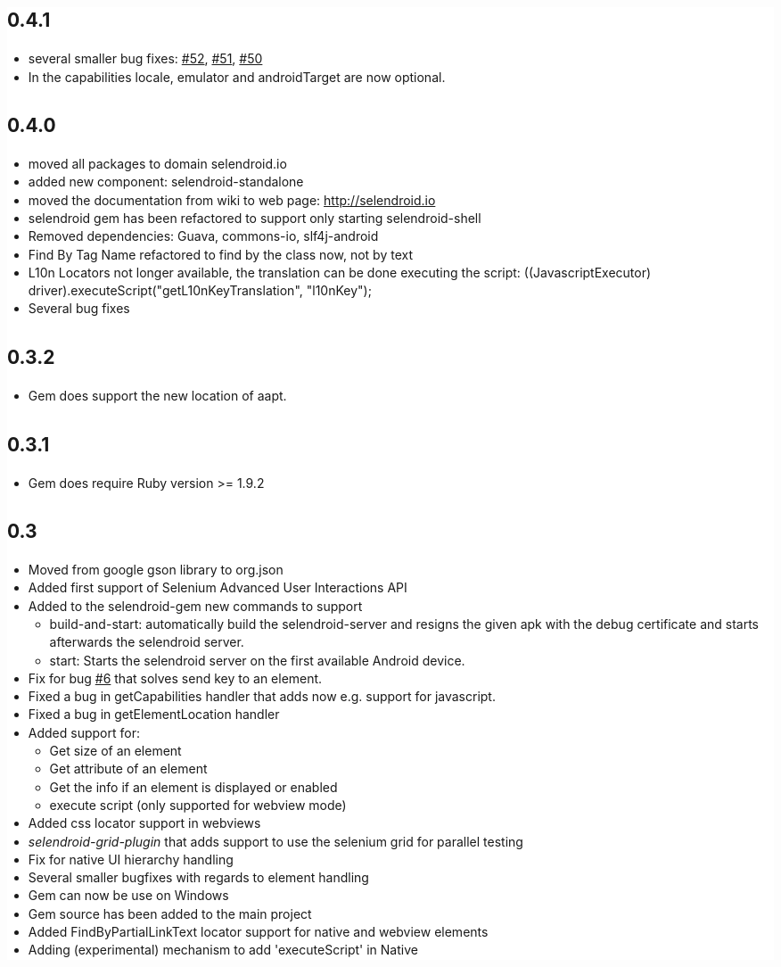 
0.4.1
-----
- several smaller bug fixes: [#52](../../issues/52), [#51](../../issues/51), [#50](../../issues/50)
- In the capabilities locale, emulator and androidTarget are now optional.

0.4.0
-------------

- moved all packages to domain selendroid.io
- added new component: selendroid-standalone
- moved the documentation from wiki to web page: http://selendroid.io
- selendroid gem has been refactored to support only starting selendroid-shell
- Removed dependencies: Guava, commons-io, slf4j-android
- Find By Tag Name refactored to find by the class now, not by text
- L10n Locators not longer available, the translation can be done executing the script: ((JavascriptExecutor) driver).executeScript("getL10nKeyTranslation", "l10nKey");
- Several bug fixes


0.3.2
-----
- Gem does support the new location of aapt.

0.3.1
-----
- Gem does require Ruby version >= 1.9.2



0.3
----
- Moved from google gson library to org.json
- Added first support of Selenium Advanced User Interactions API
- Added to the selendroid-gem new commands to support
   - build-and-start: automatically build the selendroid-server
     and resigns the given apk with the debug certificate and
     starts afterwards the selendroid server.
   - start: Starts the selendroid server on the first available Android device.
- Fix for bug [#6](../../issues/6) that solves send key to an element.
- Fixed a bug in getCapabilities handler that adds now e.g. support for javascript.
- Fixed a  bug in getElementLocation handler
- Added support for:
   - Get size of an element
   - Get attribute of an element
   - Get the info if an element is displayed or enabled
   - execute script (only supported for webview mode)
- Added css locator support in webviews
- *selendroid-grid-plugin* that adds support to use the selenium grid for parallel testing
- Fix for native UI hierarchy handling
- Several smaller bugfixes with regards to element handling
- Gem can now be use on Windows
- Gem source has been added to the main project
- Added FindByPartialLinkText locator support for native and webview elements
- Adding (experimental) mechanism to add 'executeScript' in Native
